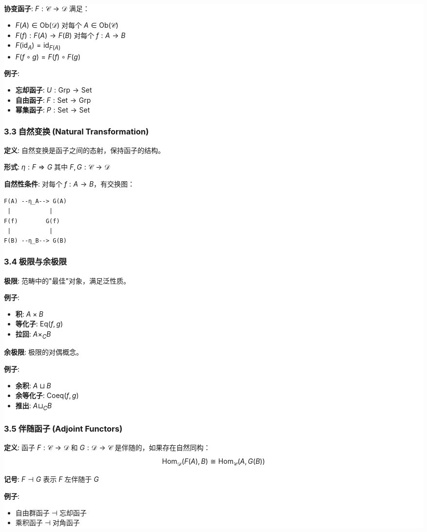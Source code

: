**协变函子**: $F: \mathcal{C} \to \mathcal{D}$ 满足：

- $F(A) \in \text{Ob}(\mathcal{D})$ 对每个 $A \in \text{Ob}(\mathcal{C})$
- $F(f): F(A) \to F(B)$ 对每个 $f: A \to B$
- $F(\text{id}_A) = \text{id}_{F(A)}$
- $F(f \circ g) = F(f) \circ F(g)$

**例子**:

- **忘却函子**: $U: \text{Grp} \to \text{Set}$
- **自由函子**: $F: \text{Set} \to \text{Grp}$
- **幂集函子**: $P: \text{Set} \to \text{Set}$

### 3.3 自然变换 (Natural Transformation)

**定义**: 自然变换是函子之间的态射，保持函子的结构。

**形式**: $\eta: F \Rightarrow G$ 其中 $F, G: \mathcal{C} \to \mathcal{D}$

**自然性条件**: 对每个 $f: A \to B$，有交换图：

```latex
F(A) --η_A--> G(A)
 |           |
F(f)        G(f)
 |           |
F(B) --η_B--> G(B)
```

### 3.4 极限与余极限

**极限**: 范畴中的"最佳"对象，满足泛性质。

**例子**:

- **积**: $A \times B$
- **等化子**: $\text{Eq}(f, g)$
- **拉回**: $A \times_C B$

**余极限**: 极限的对偶概念。

**例子**:

- **余积**: $A \sqcup B$
- **余等化子**: $\text{Coeq}(f, g)$
- **推出**: $A \sqcup_C B$

### 3.5 伴随函子 (Adjoint Functors)

**定义**: 函子 $F: \mathcal{C} \to \mathcal{D}$ 和 $G: \mathcal{D} \to \mathcal{C}$ 是伴随的，如果存在自然同构：
$$\text{Hom}_{\mathcal{D}}(F(A), B) \cong \text{Hom}_{\mathcal{C}}(A, G(B))$$

**记号**: $F \dashv G$ 表示 $F$ 左伴随于 $G$

**例子**:

- 自由群函子 $\dashv$ 忘却函子
- 乘积函子 $\dashv$ 对角函子
